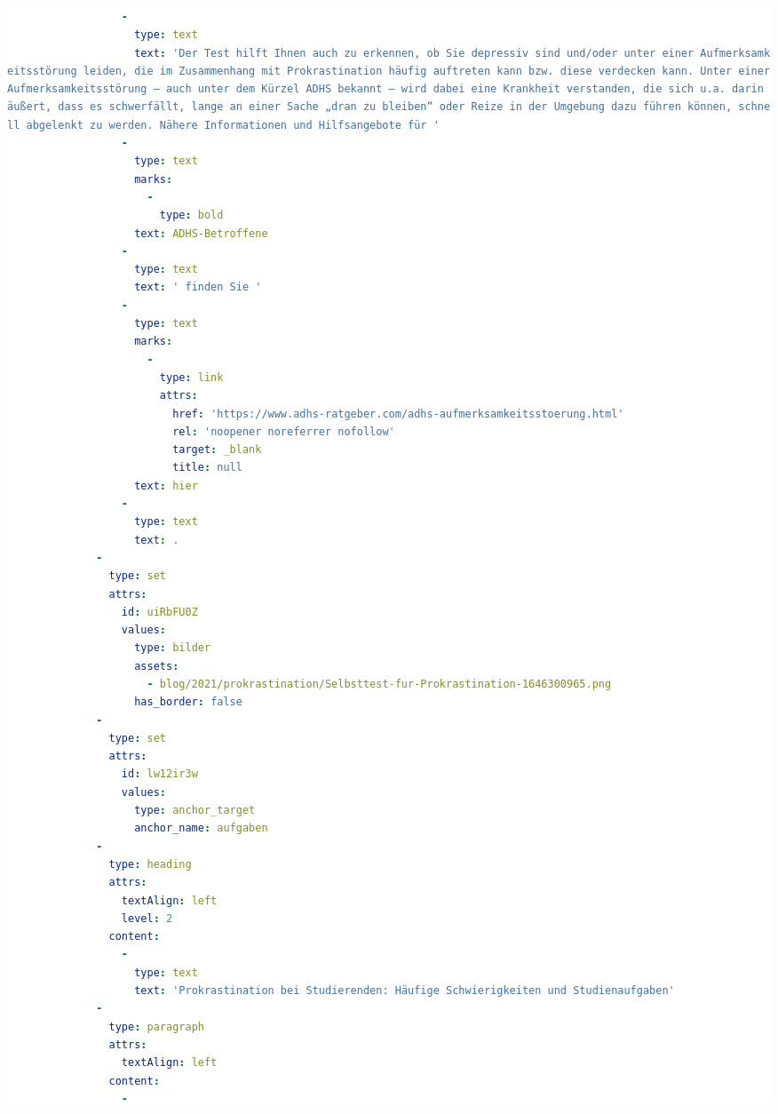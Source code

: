 ```yaml
                  -
                    type: text
                    text: 'Der Test hilft Ihnen auch zu erkennen, ob Sie depressiv sind und/oder unter einer Aufmerksamkeitsstörung leiden, die im Zusammenhang mit Prokrastination häufig auftreten kann bzw. diese verdecken kann. Unter einer Aufmerksamkeitsstörung – auch unter dem Kürzel ADHS bekannt – wird dabei eine Krankheit verstanden, die sich u.a. darin äußert, dass es schwerfällt, lange an einer Sache „dran zu bleiben“ oder Reize in der Umgebung dazu führen können, schnell abgelenkt zu werden. Nähere Informationen und Hilfsangebote für '
                  -
                    type: text
                    marks:
                      -
                        type: bold
                    text: ADHS-Betroffene
                  -
                    type: text
                    text: ' finden Sie '
                  -
                    type: text
                    marks:
                      -
                        type: link
                        attrs:
                          href: 'https://www.adhs-ratgeber.com/adhs-aufmerksamkeitsstoerung.html'
                          rel: 'noopener noreferrer nofollow'
                          target: _blank
                          title: null
                    text: hier
                  -
                    type: text
                    text: .
              -
                type: set
                attrs:
                  id: uiRbFU0Z
                  values:
                    type: bilder
                    assets:
                      - blog/2021/prokrastination/Selbsttest-fur-Prokrastination-1646300965.png
                    has_border: false
              -
                type: set
                attrs:
                  id: lw12ir3w
                  values:
                    type: anchor_target
                    anchor_name: aufgaben
              -
                type: heading
                attrs:
                  textAlign: left
                  level: 2
                content:
                  -
                    type: text
                    text: 'Prokrastination bei Studierenden: Häufige Schwierigkeiten und Studienaufgaben'
              -
                type: paragraph
                attrs:
                  textAlign: left
                content:
                  -
```